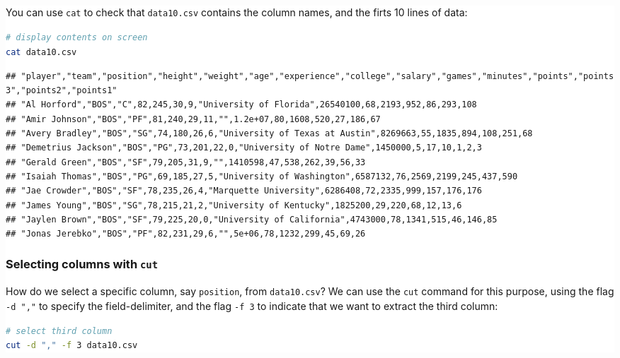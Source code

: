 You can use `cat` to check that `data10.csv` contains the column names, and the firts 10 lines of data:

``` bash
# display contents on screen
cat data10.csv
```

    ## "player","team","position","height","weight","age","experience","college","salary","games","minutes","points","points3","points2","points1"
    ## "Al Horford","BOS","C",82,245,30,9,"University of Florida",26540100,68,2193,952,86,293,108
    ## "Amir Johnson","BOS","PF",81,240,29,11,"",1.2e+07,80,1608,520,27,186,67
    ## "Avery Bradley","BOS","SG",74,180,26,6,"University of Texas at Austin",8269663,55,1835,894,108,251,68
    ## "Demetrius Jackson","BOS","PG",73,201,22,0,"University of Notre Dame",1450000,5,17,10,1,2,3
    ## "Gerald Green","BOS","SF",79,205,31,9,"",1410598,47,538,262,39,56,33
    ## "Isaiah Thomas","BOS","PG",69,185,27,5,"University of Washington",6587132,76,2569,2199,245,437,590
    ## "Jae Crowder","BOS","SF",78,235,26,4,"Marquette University",6286408,72,2335,999,157,176,176
    ## "James Young","BOS","SG",78,215,21,2,"University of Kentucky",1825200,29,220,68,12,13,6
    ## "Jaylen Brown","BOS","SF",79,225,20,0,"University of California",4743000,78,1341,515,46,146,85
    ## "Jonas Jerebko","BOS","PF",82,231,29,6,"",5e+06,78,1232,299,45,69,26

### Selecting columns with `cut`

How do we select a specific column, say `position`, from `data10.csv`? We can use the `cut` command for this purpose, using the flag `-d ","` to specify the field-delimiter, and the flag `-f 3` to indicate that we want to extract the third column:

``` bash
# select third column
cut -d "," -f 3 data10.csv
```
